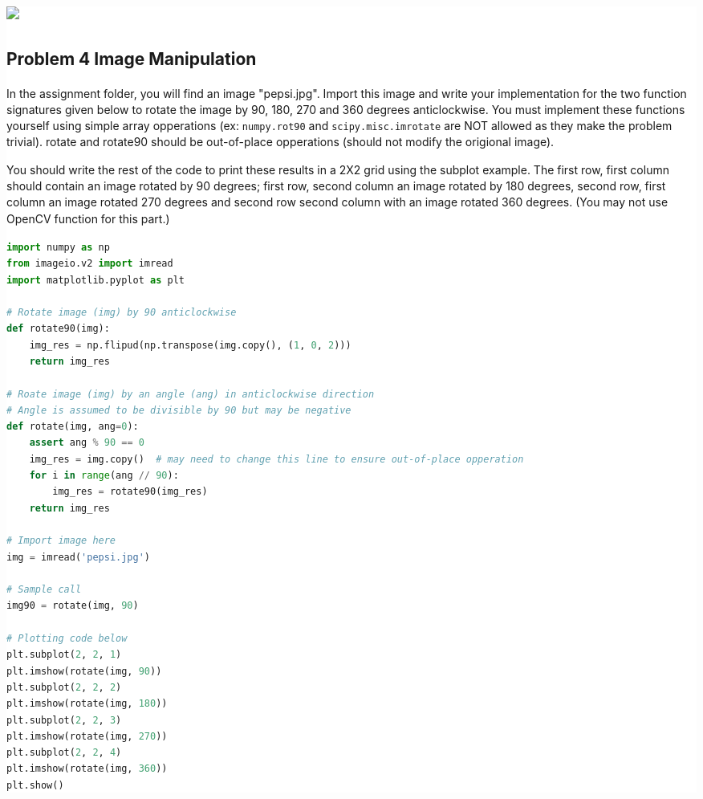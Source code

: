
![](assignment1_24_0.png)

## Problem 4 Image Manipulation

In the assignment folder, you will find an image "pepsi.jpg". Import this image and write your implementation for the two function signatures given below to rotate the image by 90, 180, 270 and 360 degrees anticlockwise. You must implement these functions yourself using simple array opperations (ex: `numpy.rot90` and `scipy.misc.imrotate` are NOT allowed as they make the problem trivial). rotate and rotate90 should be out-of-place opperations (should not modify the origional image).

You should write the rest of the code to print these results in a 2X2 grid using the subplot example. The first row, first column should contain an image rotated by 90 degrees; first row, second column an image rotated by 180 degrees, second row, first column an image rotated 270 degrees and second row second column with an image rotated 360 degrees.
(You may not use OpenCV function for this part.)

```python
import numpy as np
from imageio.v2 import imread
import matplotlib.pyplot as plt

# Rotate image (img) by 90 anticlockwise
def rotate90(img):
	img_res = np.flipud(np.transpose(img.copy(), (1, 0, 2)))
	return img_res

# Roate image (img) by an angle (ang) in anticlockwise direction
# Angle is assumed to be divisible by 90 but may be negative
def rotate(img, ang=0):
	assert ang % 90 == 0
	img_res = img.copy()  # may need to change this line to ensure out-of-place opperation
	for i in range(ang // 90):
		img_res = rotate90(img_res)
	return img_res

# Import image here
img = imread('pepsi.jpg')

# Sample call
img90 = rotate(img, 90)

# Plotting code below
plt.subplot(2, 2, 1)
plt.imshow(rotate(img, 90))
plt.subplot(2, 2, 2)
plt.imshow(rotate(img, 180))
plt.subplot(2, 2, 3)
plt.imshow(rotate(img, 270))
plt.subplot(2, 2, 4)
plt.imshow(rotate(img, 360))
plt.show()
```
